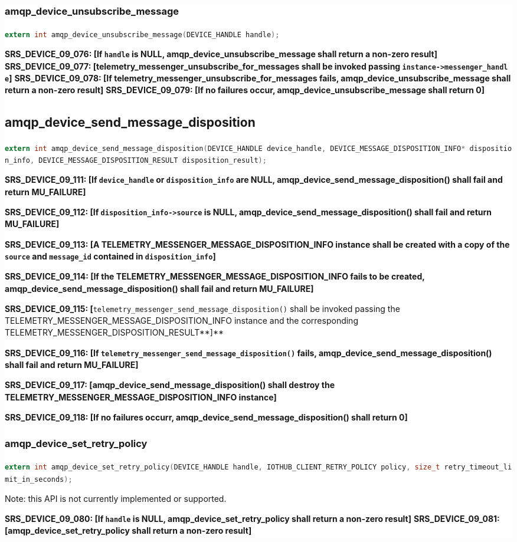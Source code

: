 
### amqp_device_unsubscribe_message

```c
extern int amqp_device_unsubscribe_message(DEVICE_HANDLE handle);
```

**SRS_DEVICE_09_076: [**If `handle` is NULL, amqp_device_unsubscribe_message shall return a non-zero result**]**
**SRS_DEVICE_09_077: [**telemetry_messenger_unsubscribe_for_messages shall be invoked passing `instance->messenger_handle`**]**
**SRS_DEVICE_09_078: [**If telemetry_messenger_unsubscribe_for_messages fails, amqp_device_unsubscribe_message shall return a non-zero result**]**
**SRS_DEVICE_09_079: [**If no failures occur, amqp_device_unsubscribe_message shall return 0**]**


## amqp_device_send_message_disposition
```c
extern int amqp_device_send_message_disposition(DEVICE_HANDLE device_handle, DEVICE_MESSAGE_DISPOSITION_INFO* disposition_info, DEVICE_MESSAGE_DISPOSITION_RESULT disposition_result);
```

**SRS_DEVICE_09_111: [**If `device_handle` or `disposition_info` are NULL, amqp_device_send_message_disposition() shall fail and return MU_FAILURE**]**

**SRS_DEVICE_09_112: [**If `disposition_info->source` is NULL, amqp_device_send_message_disposition() shall fail and return MU_FAILURE**]**

**SRS_DEVICE_09_113: [**A TELEMETRY_MESSENGER_MESSAGE_DISPOSITION_INFO instance shall be created with a copy of the `source` and `message_id` contained in `disposition_info`**]**

**SRS_DEVICE_09_114: [**If the TELEMETRY_MESSENGER_MESSAGE_DISPOSITION_INFO fails to be created, amqp_device_send_message_disposition() shall fail and return MU_FAILURE**]**

**SRS_DEVICE_09_115: [**`telemetry_messenger_send_message_disposition()` shall be invoked passing the TELEMETRY_MESSENGER_MESSAGE_DISPOSITION_INFO instance and the corresponding TELEMETRY_MESSENGER_DISPOSITION_RESULT**]**

**SRS_DEVICE_09_116: [**If `telemetry_messenger_send_message_disposition()` fails, amqp_device_send_message_disposition() shall fail and return MU_FAILURE**]**

**SRS_DEVICE_09_117: [**amqp_device_send_message_disposition() shall destroy the TELEMETRY_MESSENGER_MESSAGE_DISPOSITION_INFO instance**]**

**SRS_DEVICE_09_118: [**If no failures occurr, amqp_device_send_message_disposition() shall return 0**]**


### amqp_device_set_retry_policy
```c
extern int amqp_device_set_retry_policy(DEVICE_HANDLE handle, IOTHUB_CLIENT_RETRY_POLICY policy, size_t retry_timeout_limit_in_seconds);
```

Note: this API is not currently implemented or supported.

**SRS_DEVICE_09_080: [**If `handle` is NULL, amqp_device_set_retry_policy shall return a non-zero result**]**
**SRS_DEVICE_09_081: [**amqp_device_set_retry_policy shall return a non-zero result**]**
